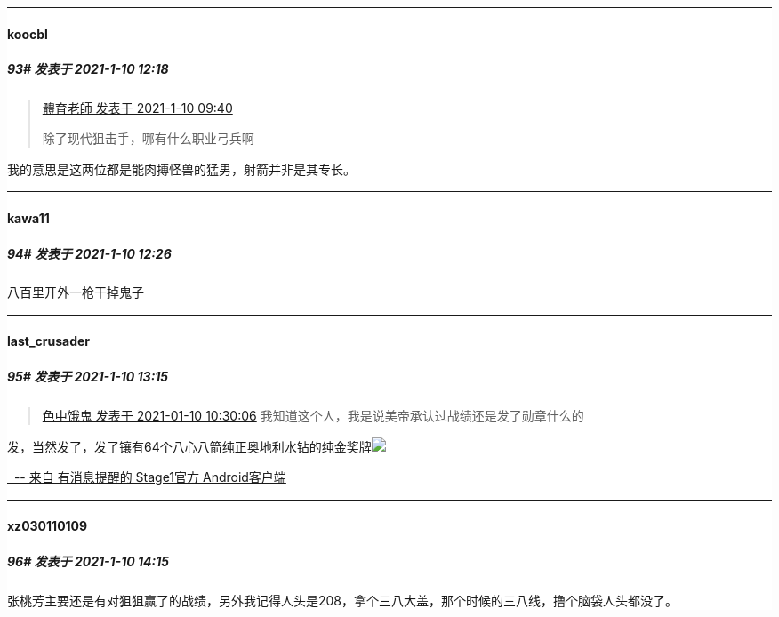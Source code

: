 
-----

####  koocbl  
##### 93#       发表于 2021-1-10 12:18


<blockquote><a href="httphttps://bbs.saraba1st.com/2b/forum.php?mod=redirect&amp;goto=findpost&amp;pid=49989791&amp;ptid=1982031" target="_blank">體育老師 发表于 2021-1-10 09:40</a>

除了现代狙击手，哪有什么职业弓兵啊</blockquote>
我的意思是这两位都是能肉搏怪兽的猛男，射箭并非是其专长。


-----

####  kawa11  
##### 94#       发表于 2021-1-10 12:26


八百里开外一枪干掉鬼子


-----

####  last_crusader  
##### 95#       发表于 2021-1-10 13:15


<blockquote><a href="httphttps://bbs.saraba1st.com/2b/forum.php?mod=redirect&amp;goto=findpost&amp;pid=49990064&amp;ptid=1982031" target="_blank">色中饿鬼 发表于 2021-01-10 10:30:06</a>
我知道这个人，我是说美帝承认过战绩还是发了勋章什么的</blockquote>发，当然发了，发了镶有64个八心八箭纯正奥地利水钻的纯金奖牌<img src="https://static.saraba1st.com/image/smiley/face2017/028.png" referrerpolicy="no-referrer">

[  -- 来自 有消息提醒的 Stage1官方 Android客户端](https://www.coolapk.com/apk/140634)


-----

####  xz030110109  
##### 96#       发表于 2021-1-10 14:15


张桃芳主要还是有对狙狙赢了的战绩，另外我记得人头是208，拿个三八大盖，那个时候的三八线，撸个脑袋人头都没了。


                                              